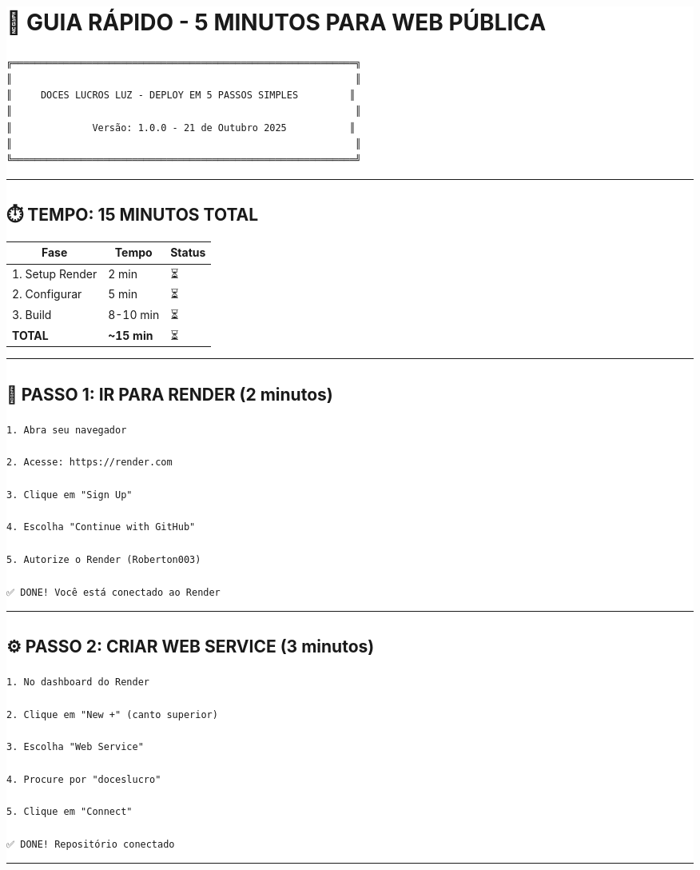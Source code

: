 # 🚀 GUIA RÁPIDO - 5 MINUTOS PARA WEB PÚBLICA

```
╔════════════════════════════════════════════════════════════╗
║                                                            ║
║     DOCES LUCROS LUZ - DEPLOY EM 5 PASSOS SIMPLES         ║
║                                                            ║
║              Versão: 1.0.0 - 21 de Outubro 2025           ║
║                                                            ║
╚════════════════════════════════════════════════════════════╝
```

---

## ⏱️ TEMPO: 15 MINUTOS TOTAL

| Fase | Tempo | Status |
|------|-------|--------|
| 1. Setup Render | 2 min | ⏳ |
| 2. Configurar | 5 min | ⏳ |
| 3. Build | 8-10 min | ⏳ |
| **TOTAL** | **~15 min** | ⏳ |

---

## 🎯 PASSO 1: IR PARA RENDER (2 minutos)

```
1. Abra seu navegador
   
2. Acesse: https://render.com

3. Clique em "Sign Up"

4. Escolha "Continue with GitHub"

5. Autorize o Render (Roberton003)

✅ DONE! Você está conectado ao Render
```

---

## ⚙️ PASSO 2: CRIAR WEB SERVICE (3 minutos)

```
1. No dashboard do Render

2. Clique em "New +" (canto superior)

3. Escolha "Web Service"

4. Procure por "doceslucro"

5. Clique em "Connect"

✅ DONE! Repositório conectado
```

---